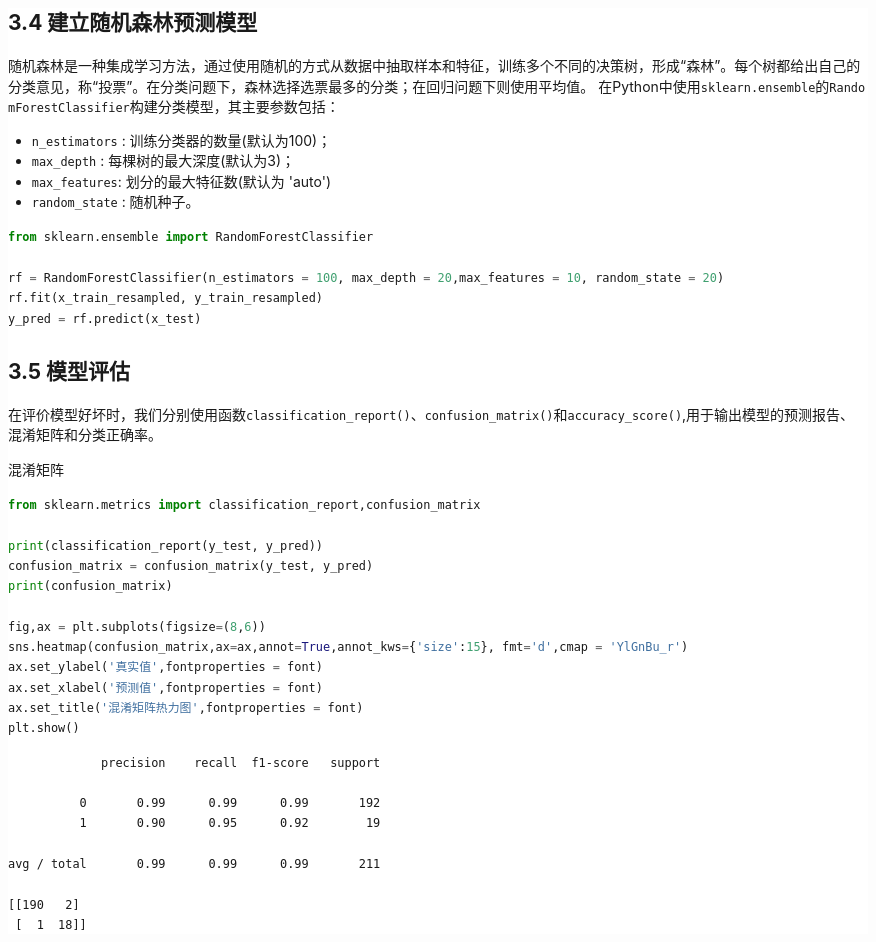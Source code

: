 
## <a id=3.4></a> 3.4 建立随机森林预测模型

随机森林是一种集成学习方法，通过使用随机的方式从数据中抽取样本和特征，训练多个不同的决策树，形成“森林”。每个树都给出自己的分类意见，称“投票”。在分类问题下，森林选择选票最多的分类；在回归问题下则使用平均值。
在Python中使用`sklearn.ensemble`的`RandomForestClassifier`构建分类模型，其主要参数包括：

+ `n_estimators` : 训练分类器的数量(默认为100)；
+ `max_depth` : 每棵树的最大深度(默认为3)；
+ `max_features`: 划分的最大特征数(默认为 'auto')
+ `random_state` : 随机种子。


```python
from sklearn.ensemble import RandomForestClassifier

rf = RandomForestClassifier(n_estimators = 100, max_depth = 20,max_features = 10, random_state = 20)
rf.fit(x_train_resampled, y_train_resampled)
y_pred = rf.predict(x_test)
```

## <a id=3.5></a>  3.5 模型评估

在评价模型好坏时，我们分别使用函数`classification_report()`、`confusion_matrix()`和`accuracy_score()`,用于输出模型的预测报告、混淆矩阵和分类正确率。

混淆矩阵


```python
from sklearn.metrics import classification_report,confusion_matrix

print(classification_report(y_test, y_pred))
confusion_matrix = confusion_matrix(y_test, y_pred)
print(confusion_matrix)

fig,ax = plt.subplots(figsize=(8,6))
sns.heatmap(confusion_matrix,ax=ax,annot=True,annot_kws={'size':15}, fmt='d',cmap = 'YlGnBu_r')
ax.set_ylabel('真实值',fontproperties = font)
ax.set_xlabel('预测值',fontproperties = font)
ax.set_title('混淆矩阵热力图',fontproperties = font)
plt.show()
```

                 precision    recall  f1-score   support
    
              0       0.99      0.99      0.99       192
              1       0.90      0.95      0.92        19
    
    avg / total       0.99      0.99      0.99       211
    
    [[190   2]
     [  1  18]]


